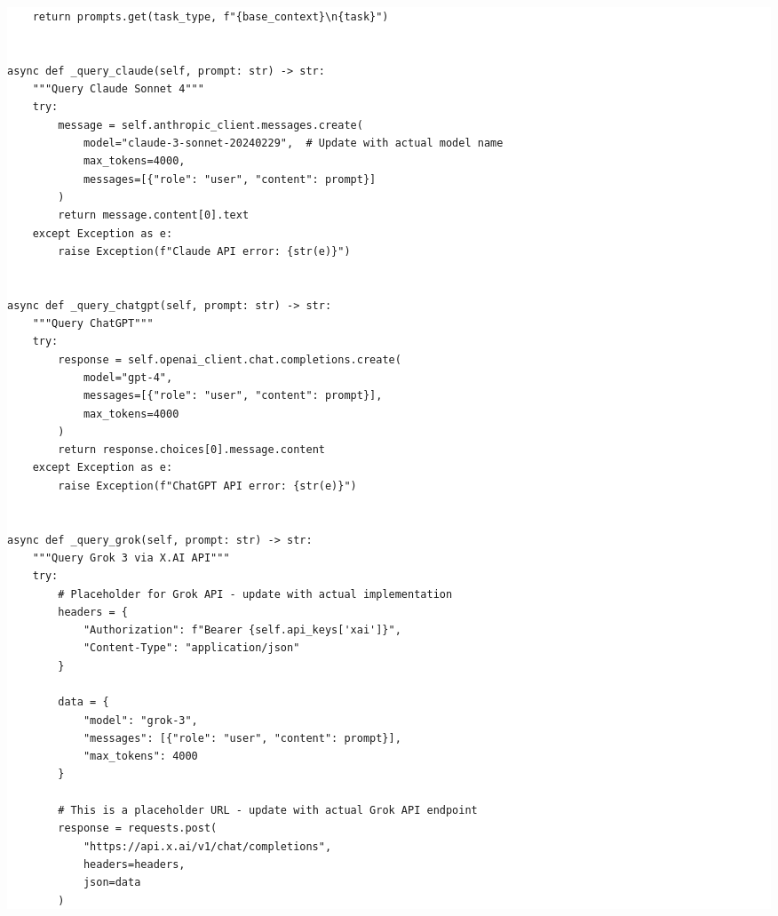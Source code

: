         return prompts.get(task_type, f"{base_context}\n{task}")


    async def _query_claude(self, prompt: str) -> str:
        """Query Claude Sonnet 4"""
        try:
            message = self.anthropic_client.messages.create(
                model="claude-3-sonnet-20240229",  # Update with actual model name
                max_tokens=4000,
                messages=[{"role": "user", "content": prompt}]
            )
            return message.content[0].text
        except Exception as e:
            raise Exception(f"Claude API error: {str(e)}")


    async def _query_chatgpt(self, prompt: str) -> str:
        """Query ChatGPT"""
        try:
            response = self.openai_client.chat.completions.create(
                model="gpt-4",
                messages=[{"role": "user", "content": prompt}],
                max_tokens=4000
            )
            return response.choices[0].message.content
        except Exception as e:
            raise Exception(f"ChatGPT API error: {str(e)}")


    async def _query_grok(self, prompt: str) -> str:
        """Query Grok 3 via X.AI API"""
        try:
            # Placeholder for Grok API - update with actual implementation
            headers = {
                "Authorization": f"Bearer {self.api_keys['xai']}",
                "Content-Type": "application/json"
            }
            
            data = {
                "model": "grok-3",
                "messages": [{"role": "user", "content": prompt}],
                "max_tokens": 4000
            }
            
            # This is a placeholder URL - update with actual Grok API endpoint
            response = requests.post(
                "https://api.x.ai/v1/chat/completions",
                headers=headers,
                json=data
            )
            